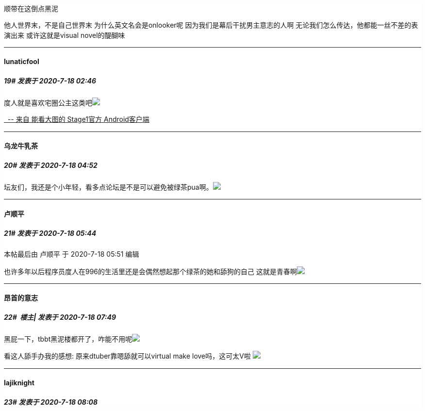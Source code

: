 
顺带在这倒点黑泥

他人世界末，不是自己世界末
为什么英文名会是onlooker呢
因为我们是幕后干扰男主意志的人啊
无论我们怎么传达，他都能一丝不差的表演出来
或许这就是visual novel的醍醐味


-----

####  lunaticfool  
##### 19#       发表于 2020-7-18 02:46


度人就是喜欢宅圈公主这类吧<img src="https://static.saraba1st.com/image/smiley/face2017/067.png" referrerpolicy="no-referrer">

[  -- 来自 能看大图的 Stage1官方 Android客户端](https://www.coolapk.com/apk/140634)


-----

####  乌龙牛乳茶  
##### 20#       发表于 2020-7-18 04:52


坛友们，我还是个小年轻，看多点论坛是不是可以避免被绿茶pua啊。<img src="https://static.saraba1st.com/image/smiley/face2017/075.png" referrerpolicy="no-referrer">


-----

####  卢顺平  
##### 21#       发表于 2020-7-18 05:44


 本帖最后由 卢顺平 于 2020-7-18 05:51 编辑 

也许多年以后程序员度人在996的生活里还是会偶然想起那个绿茶的她和舔狗的自己 这就是青春啊<img src="https://static.saraba1st.com/image/smiley/face2017/072.png" referrerpolicy="no-referrer">


-----

####  昂首的意志  
##### 22#         楼主| 发表于 2020-7-18 07:49


黑屁一下，tbbt黑泥楼都开了，咋能不用呢<img src="https://static.saraba1st.com/image/smiley/face2017/067.png" referrerpolicy="no-referrer">

看这人舔手办我的感想:
原来dtuber靠嗯舔就可以virtual make love吗，这可太V啦
<img src="https://static.saraba1st.com/image/smiley/face2017/066.png" referrerpolicy="no-referrer">


-----

####  lajiknight  
##### 23#       发表于 2020-7-18 08:08
